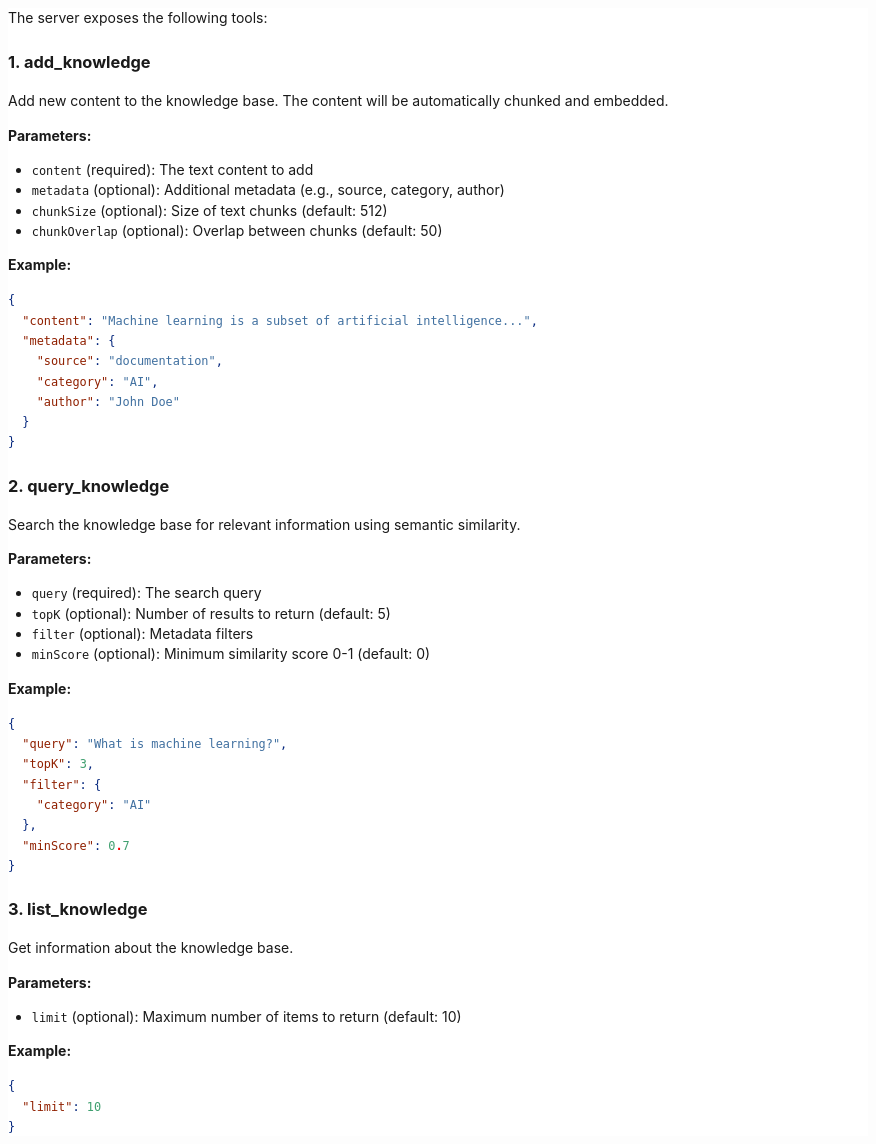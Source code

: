 The server exposes the following tools:

### 1. add_knowledge

Add new content to the knowledge base. The content will be automatically chunked and embedded.

**Parameters:**
- `content` (required): The text content to add
- `metadata` (optional): Additional metadata (e.g., source, category, author)
- `chunkSize` (optional): Size of text chunks (default: 512)
- `chunkOverlap` (optional): Overlap between chunks (default: 50)

**Example:**
```json
{
  "content": "Machine learning is a subset of artificial intelligence...",
  "metadata": {
    "source": "documentation",
    "category": "AI",
    "author": "John Doe"
  }
}
```

### 2. query_knowledge

Search the knowledge base for relevant information using semantic similarity.

**Parameters:**
- `query` (required): The search query
- `topK` (optional): Number of results to return (default: 5)
- `filter` (optional): Metadata filters
- `minScore` (optional): Minimum similarity score 0-1 (default: 0)

**Example:**
```json
{
  "query": "What is machine learning?",
  "topK": 3,
  "filter": {
    "category": "AI"
  },
  "minScore": 0.7
}
```

### 3. list_knowledge

Get information about the knowledge base.

**Parameters:**
- `limit` (optional): Maximum number of items to return (default: 10)

**Example:**
```json
{
  "limit": 10
}
```
